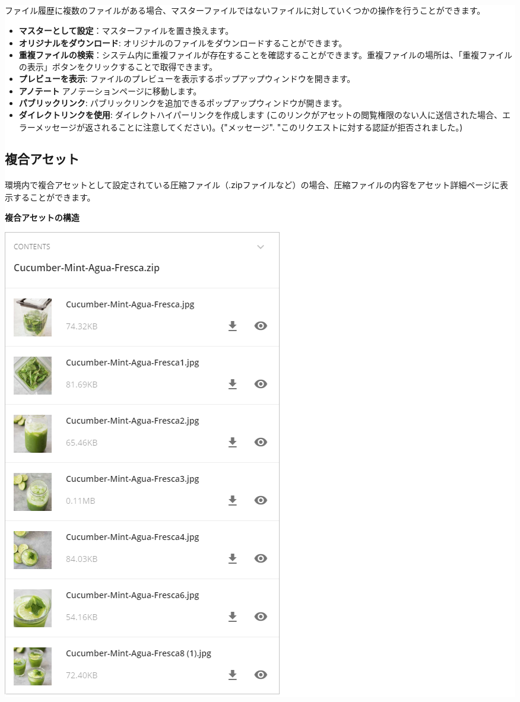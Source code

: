 ファイル履歴に複数のファイルがある場合、マスターファイルではないファイルに対していくつかの操作を行うことができます。

* **マスターとして設定**：マスターファイルを置き換えます。
* **オリジナルをダウンロード**: オリジナルのファイルをダウンロードすることができます。
* **重複ファイルの検索**：システム内に重複ファイルが存在することを確認することができます。重複ファイルの場所は、「重複ファイルの表示」ボタンをクリックすることで取得できます。
* **プレビューを表示**: ファイルのプレビューを表示するポップアップウィンドウを開きます。
* **アノテート**  アノテーションページに移動します。
* **パブリックリンク**: パブリックリンクを追加できるポップアップウィンドウが開きます。
* **ダイレクトリンクを使用**: ダイレクトハイパーリンクを作成します (このリンクがアセットの閲覧権限のない人に送信された場合、エラーメッセージが返されることに注意してください)。{"メッセージ". "このリクエストに対する認証が拒否されました。)

## 複合アセット

環境内で複合アセットとして設定されている圧縮ファイル（.zipファイルなど）の場合、圧縮ファイルの内容をアセット詳細ページに表示することができます。

**複合アセットの構造**

![複合アセットの構造](../../../images/user-documentation/content-user-manual/edit/_user-documentation_content-user-manual_3.2.0_33_Composite_assets_structure.png)
